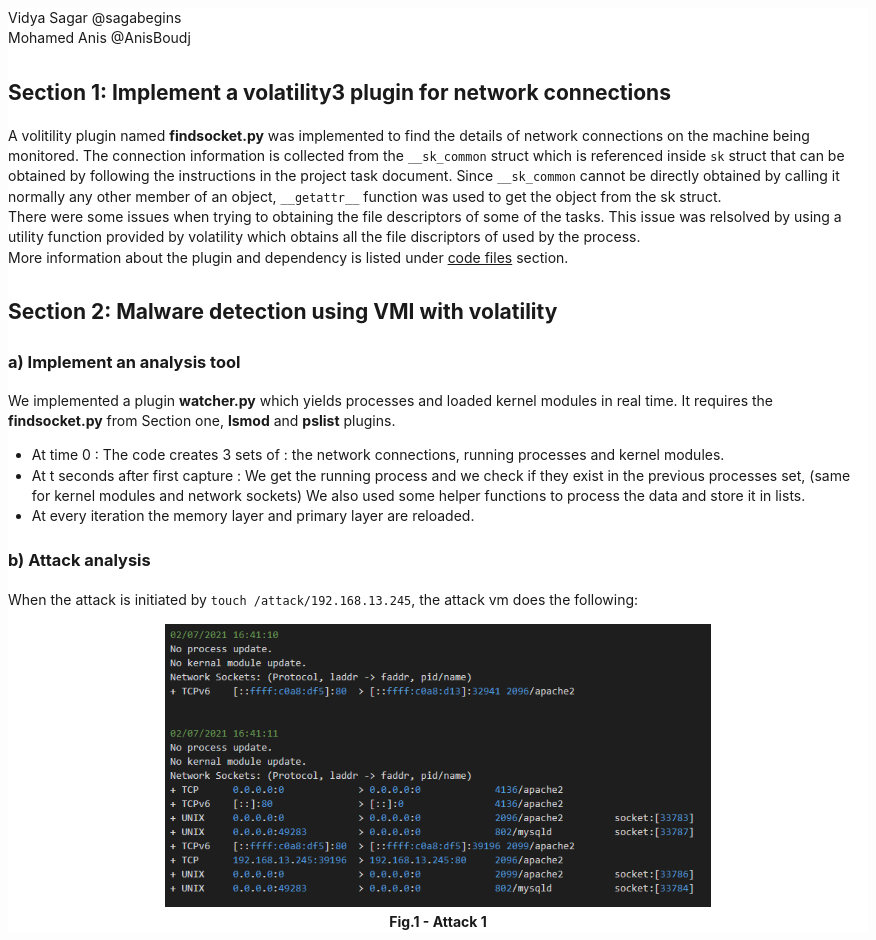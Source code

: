 Vidya Sagar @sagabegins  
Mohamed Anis @AnisBoudj  

## Section 1: Implement a volatility3 plugin for network connections

A volitility plugin named **findsocket.py** was implemented to find the details of network connections on the machine being monitored. The connection information is collected from the `__sk_common` struct which is referenced inside `sk` struct that can be obtained by following the instructions in the project task document. Since `__sk_common` cannot be directly obtained by calling it normally any other member of an object, `__getattr__` function was used to get the object from the sk struct.  
There were some issues when trying to obtaining the file descriptors of some of the tasks. This issue was relsolved by using a utility function provided by volatility which obtains all the file discriptors of used by the process.  
More information about the plugin and dependency is listed under [code files](#code-files) section.

## Section 2: Malware detection using VMI with volatility
### a) Implement an analysis tool
We implemented a plugin **watcher.py** which yields processes and loaded kernel modules in real time.
It requires the **findsocket.py** from Section one, **lsmod** and  **pslist** plugins. 

- At time 0 :
The code creates 3 sets of : the network connections, running processes and kernel modules.
- At t seconds after first capture :
We get the running process and we check if they exist in the previous processes set, (same for kernel modules and network sockets)
We also used some helper functions to process the data and store it in lists.
- At every iteration the memory layer and primary layer are reloaded.

### b) Attack analysis

When the attack is initiated by `touch /attack/192.168.13.245`, the attack vm does the following:

<figure align = "center">
    <img src="screenshots/attack_begins.PNG" style="width:70%">
    <figcaption align = "center"><b>Fig.1 - Attack 1</b></figcaption>
</figure>
